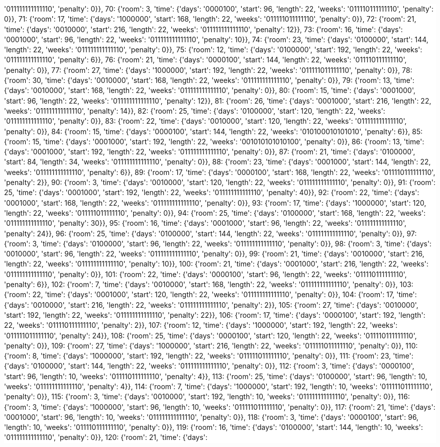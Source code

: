 '011111111111110', 'penalty': 0}}, 70: {'room': 3, 'time': {'days': '0000100', 'start': 96, 'length': 22, 'weeks': '011110111111110', 'penalty': 0}}, 71: {'room': 17, 'time': {'days': '1000000', 'start': 168, 'length': 22, 'weeks': '011111011111110', 'penalty': 0}}, 72: {'room': 21, 'time': {'days': '0010000', 'start': 216, 'length': 22, 'weeks': '011111111111110', 'penalty': 12}}, 73: {'room': 16, 'time': {'days': '0001000', 'start': 96, 'length': 22, 'weeks': '011111111111110', 'penalty': 10}}, 74: {'room': 23, 'time': {'days': '0100000', 'start': 144, 'length': 22, 'weeks': '011111111111110', 'penalty': 0}}, 75: {'room': 12, 'time': {'days': '0100000', 'start': 192, 'length': 22, 'weeks': '011111111111110', 'penalty': 6}}, 76: {'room': 21, 'time': {'days': '0000100', 'start': 144, 'length': 22, 'weeks': '011110111111110', 'penalty': 0}}, 77: {'room': 27, 'time': {'days': '1000000', 'start': 192, 'length': 22, 'weeks': '011111011111110', 'penalty': 0}}, 78: {'room': 30, 'time': {'days': '0010000', 'start': 168, 'length': 22, 'weeks': '011111111111110', 'penalty': 0}}, 79: {'room': 13, 'time': {'days': '0010000', 'start': 168, 'length': 22, 'weeks': '011111111111110', 'penalty': 0}}, 80: {'room': 15, 'time': {'days': '0001000', 'start': 96, 'length': 22, 'weeks': '011111111111110', 'penalty': 12}}, 81: {'room': 26, 'time': {'days': '0001000', 'start': 216, 'length': 22, 'weeks': '011111111111110', 'penalty': 14}}, 82: {'room': 25, 'time': {'days': '0100000', 'start': 120, 'length': 22, 'weeks': '011111111111110', 'penalty': 0}}, 83: {'room': 22, 'time': {'days': '0010000', 'start': 120, 'length': 22, 'weeks': '011111111111110', 'penalty': 0}}, 84: {'room': 15, 'time': {'days': '0000100', 'start': 144, 'length': 22, 'weeks': '010100010101010', 'penalty': 6}}, 85: {'room': 15, 'time': {'days': '0001000', 'start': 192, 'length': 22, 'weeks': '001010101010100', 'penalty': 0}}, 86: {'room': 13, 'time': {'days': '0001000', 'start': 192, 'length': 22, 'weeks': '011111111111110', 'penalty': 0}}, 87: {'room': 21, 'time': {'days': '0100000', 'start': 84, 'length': 34, 'weeks': '011111111111110', 'penalty': 0}}, 88: {'room': 23, 'time': {'days': '0001000', 'start': 144, 'length': 22, 'weeks': '011111111111110', 'penalty': 6}}, 89: {'room': 17, 'time': {'days': '0000100', 'start': 168, 'length': 22, 'weeks': '011110111111110', 'penalty': 2}}, 90: {'room': 3, 'time': {'days': '0010000', 'start': 120, 'length': 22, 'weeks': '011111111111110', 'penalty': 0}}, 91: {'room': 25, 'time': {'days': '0001000', 'start': 192, 'length': 22, 'weeks': '011111111111110', 'penalty': 40}}, 92: {'room': 22, 'time': {'days': '0001000', 'start': 168, 'length': 22, 'weeks': '011111111111110', 'penalty': 0}}, 93: {'room': 17, 'time': {'days': '1000000', 'start': 120, 'length': 22, 'weeks': '011111011111110', 'penalty': 0}}, 94: {'room': 25, 'time': {'days': '0100000', 'start': 168, 'length': 22, 'weeks': '011111111111110', 'penalty': 30}}, 95: {'room': 16, 'time': {'days': '0001000', 'start': 96, 'length': 22, 'weeks': '011111111111110', 'penalty': 24}}, 96: {'room': 25, 'time': {'days': '0100000', 'start': 144, 'length': 22, 'weeks': '011111111111110', 'penalty': 0}}, 97: {'room': 3, 'time': {'days': '0100000', 'start': 96, 'length': 22, 'weeks': '011111111111110', 'penalty': 0}}, 98: {'room': 3, 'time': {'days': '0010000', 'start': 96, 'length': 22, 'weeks': '011111111111110', 'penalty': 0}}, 99: {'room': 21, 'time': {'days': '0010000', 'start': 216, 'length': 22, 'weeks': '011111111111110', 'penalty': 10}}, 100: {'room': 21, 'time': {'days': '0001000', 'start': 216, 'length': 22, 'weeks': '011111111111110', 'penalty': 0}}, 101: {'room': 22, 'time': {'days': '0000100', 'start': 96, 'length': 22, 'weeks': '011110111111110', 'penalty': 6}}, 102: {'room': 7, 'time': {'days': '0010000', 'start': 168, 'length': 22, 'weeks': '011111111111110', 'penalty': 0}}, 103: {'room': 22, 'time': {'days': '0001000', 'start': 120, 'length': 22, 'weeks': '011111111111110', 'penalty': 0}}, 104: {'room': 17, 'time': {'days': '0010000', 'start': 216, 'length': 22, 'weeks': '011111111111110', 'penalty': 2}}, 105: {'room': 27, 'time': {'days': '0010000', 'start': 192, 'length': 22, 'weeks': '011111111111110', 'penalty': 22}}, 106: {'room': 17, 'time': {'days': '0000100', 'start': 192, 'length': 22, 'weeks': '011110111111110', 'penalty': 2}}, 107: {'room': 12, 'time': {'days': '1000000', 'start': 192, 'length': 22, 'weeks': '011111011111110', 'penalty': 24}}, 108: {'room': 25, 'time': {'days': '0000100', 'start': 120, 'length': 22, 'weeks': '011110111111110', 'penalty': 0}}, 109: {'room': 27, 'time': {'days': '1000000', 'start': 216, 'length': 22, 'weeks': '011111011111110', 'penalty': 0}}, 110: {'room': 8, 'time': {'days': '1000000', 'start': 192, 'length': 22, 'weeks': '011111011111110', 'penalty': 0}}, 111: {'room': 23, 'time': {'days': '0100000', 'start': 144, 'length': 22, 'weeks': '011111111111110', 'penalty': 0}}, 112: {'room': 3, 'time': {'days': '0000100', 'start': 96, 'length': 10, 'weeks': '011110111111110', 'penalty': 4}}, 113: {'room': 25, 'time': {'days': '0100000', 'start': 96, 'length': 10, 'weeks': '011111111111110', 'penalty': 4}}, 114: {'room': 7, 'time': {'days': '1000000', 'start': 192, 'length': 10, 'weeks': '011111011111110', 'penalty': 0}}, 115: {'room': 3, 'time': {'days': '0010000', 'start': 192, 'length': 10, 'weeks': '011111111111110', 'penalty': 0}}, 116: {'room': 3, 'time': {'days': '1000000', 'start': 96, 'length': 10, 'weeks': '011111011111110', 'penalty': 0}}, 117: {'room': 21, 'time': {'days': '0001000', 'start': 96, 'length': 10, 'weeks': '011111111111110', 'penalty': 0}}, 118: {'room': 3, 'time': {'days': '0000100', 'start': 96, 'length': 10, 'weeks': '011110111111110', 'penalty': 0}}, 119: {'room': 16, 'time': {'days': '0100000', 'start': 144, 'length': 10, 'weeks': '011111111111110', 'penalty': 0}}, 120: {'room': 21, 'time': {'days':